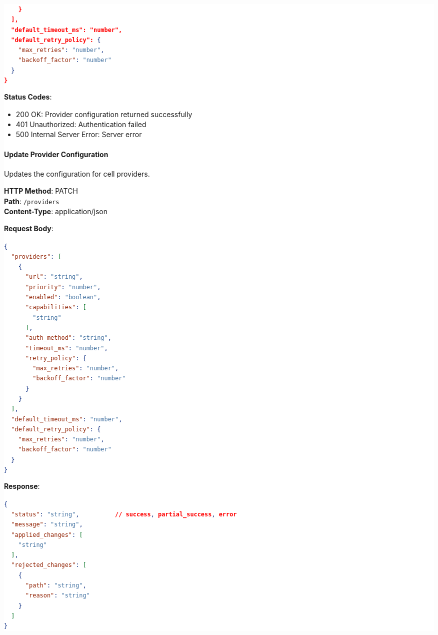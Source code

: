 ```json
    }
  ],
  "default_timeout_ms": "number",
  "default_retry_policy": {
    "max_retries": "number",
    "backoff_factor": "number"
  }
}
```

**Status Codes**:
- 200 OK: Provider configuration returned successfully
- 401 Unauthorized: Authentication failed
- 500 Internal Server Error: Server error

#### Update Provider Configuration

Updates the configuration for cell providers.

**HTTP Method**: PATCH  
**Path**: `/providers`  
**Content-Type**: application/json

**Request Body**:

```json
{
  "providers": [
    {
      "url": "string",
      "priority": "number",
      "enabled": "boolean",
      "capabilities": [
        "string"
      ],
      "auth_method": "string",
      "timeout_ms": "number",
      "retry_policy": {
        "max_retries": "number",
        "backoff_factor": "number"
      }
    }
  ],
  "default_timeout_ms": "number",
  "default_retry_policy": {
    "max_retries": "number",
    "backoff_factor": "number"
  }
}
```

**Response**:

```json
{
  "status": "string",          // success, partial_success, error
  "message": "string",
  "applied_changes": [
    "string"
  ],
  "rejected_changes": [
    {
      "path": "string",
      "reason": "string"
    }
  ]
}
```
